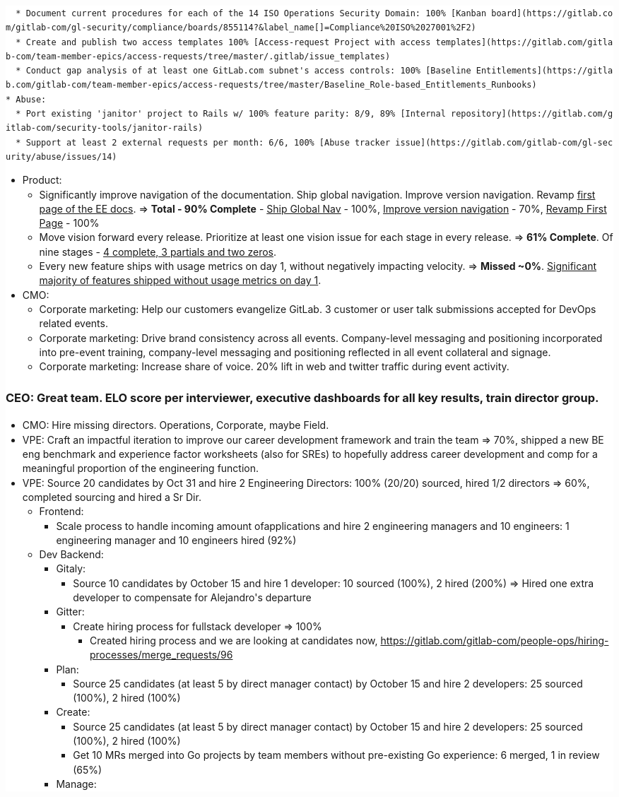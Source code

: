       * Document current procedures for each of the 14 ISO Operations Security Domain: 100% [Kanban board](https://gitlab.com/gitlab-com/gl-security/compliance/boards/855114?&label_name[]=Compliance%20ISO%2027001%2F2)
      * Create and publish two access templates 100% [Access-request Project with access templates](https://gitlab.com/gitlab-com/team-member-epics/access-requests/tree/master/.gitlab/issue_templates)
      * Conduct gap analysis of at least one GitLab.com subnet's access controls: 100% [Baseline Entitlements](https://gitlab.com/gitlab-com/team-member-epics/access-requests/tree/master/Baseline_Role-based_Entitlements_Runbooks)
    * Abuse:
      * Port existing 'janitor' project to Rails w/ 100% feature parity: 8/9, 89% [Internal repository](https://gitlab.com/gitlab-com/security-tools/janitor-rails)
      * Support at least 2 external requests per month: 6/6, 100% [Abuse tracker issue](https://gitlab.com/gitlab-com/gl-security/abuse/issues/14)
* Product:
  * Significantly improve navigation of the documentation. Ship global navigation. Improve version navigation. Revamp [first page of the EE docs](https://docs.gitlab.com/ee/README.html). => **Total - 90% Complete** - [Ship Global Nav](https://gitlab.com/gitlab-org/gitlab-docs/merge_requests/362) - 100%, [Improve version navigation](https://gitlab.com/gitlab-org/gitlab-docs/issues/248) - 70%, [Revamp First Page](https://gitlab.com/gitlab-org/gitlab-ee/merge_requests/7525) - 100%
  * Move vision forward every release. Prioritize at least one vision issue for each stage in every release. => **61% Complete**. Of nine stages - [4 complete, 3 partials and two zeros](https://docs.google.com/document/d/1dAs9HoAbuiRzYYvk-AFMggbN-1Hb1l6L17jMzLePbkA/edit#heading=h.grhsn1edpxk9).
  * Every new feature ships with usage metrics on day 1, without negatively impacting velocity. => **Missed ~0%**. [Significant majority of features shipped without usage metrics on day 1](https://docs.google.com/document/d/1dAs9HoAbuiRzYYvk-AFMggbN-1Hb1l6L17jMzLePbkA/edit#heading=h.896ibct85jd1).
* CMO:
  * Corporate marketing: Help our customers evangelize GitLab. 3 customer or user talk submissions accepted for DevOps related events.
  * Corporate marketing: Drive brand consistency across all events. Company-level messaging and positioning incorporated into pre-event training, company-level messaging and positioning reflected in all event collateral and signage.
  * Corporate marketing: Increase share of voice. 20% lift in web and twitter traffic during event activity.

### CEO: Great team. ELO score per interviewer, executive dashboards for all key results, train director group.

* CMO: Hire missing directors. Operations, Corporate, maybe Field.
* VPE: Craft an impactful iteration to improve our career development framework and train the team => 70%, shipped a new BE eng benchmark and experience factor worksheets (also for SREs) to hopefully address career development and comp for a meaningful proportion of the engineering function.
* VPE: Source 20 candidates by Oct 31 and hire 2 Engineering Directors: 100% (20/20) sourced, hired 1/2 directors => 60%, completed sourcing and hired a Sr Dir.
  * Frontend:
    * Scale process to handle incoming amount ofapplications and hire 2 engineering
      managers and 10 engineers: 1 engineering manager and 10 engineers hired (92%)
  * Dev Backend:
    * Gitaly:
      * Source 10 candidates by October 15 and hire 1 developer: 10 sourced (100%),
        2 hired (200%) => Hired one extra developer to compensate for
        Alejandro's departure
    * Gitter:
      * Create hiring process for fullstack developer => 100%
         * Created hiring process and we are looking at candidates now, https://gitlab.com/gitlab-com/people-ops/hiring-processes/merge_requests/96
    * Plan:
      * Source 25 candidates (at least 5 by direct manager contact) by
        October 15 and hire 2 developers: 25 sourced (100%), 2 hired (100%)
    * Create:
      * Source 25 candidates (at least 5 by direct manager contact) by
        October 15 and hire 2 developers: 25 sourced (100%), 2 hired (100%)
      * Get 10 MRs merged into Go projects by team members without pre-existing
        Go experience: 6 merged, 1 in review (65%)
    * Manage:
